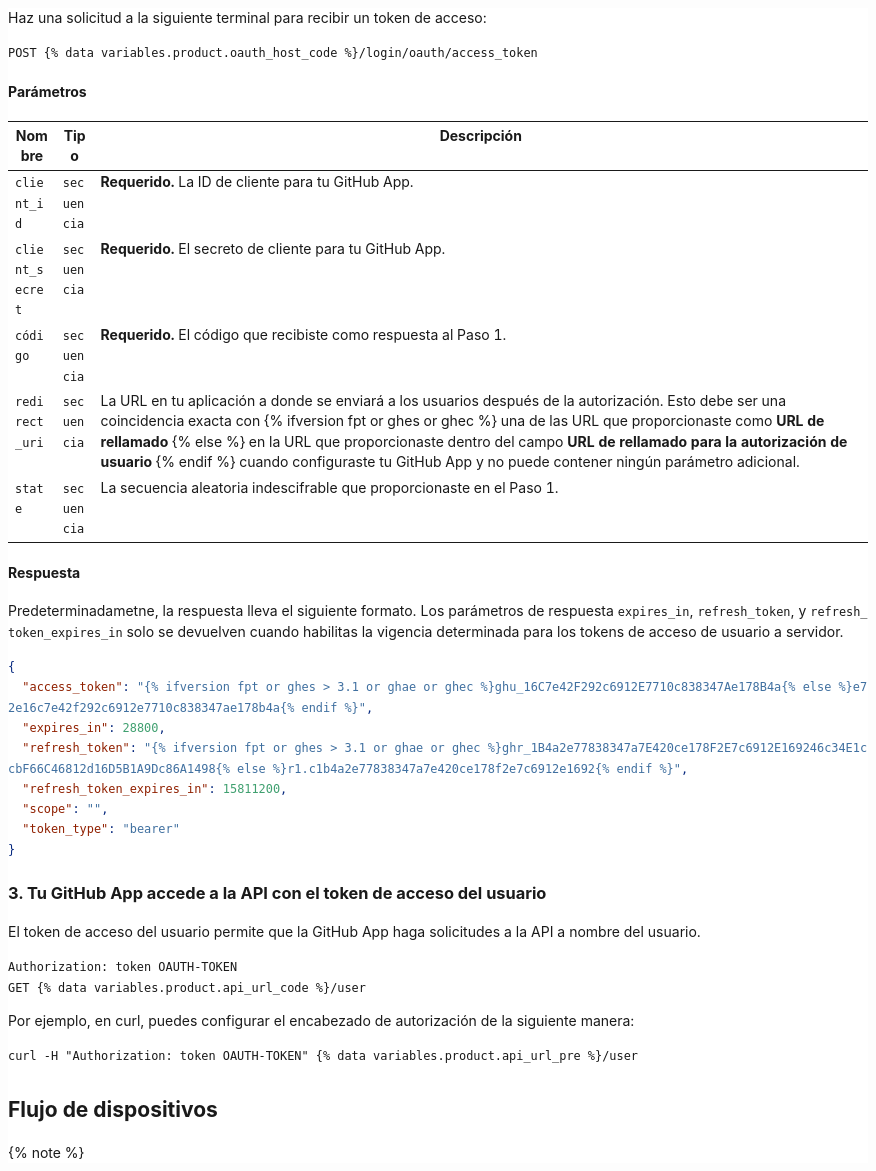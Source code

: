 Haz una solicitud a la siguiente terminal para recibir un token de acceso:

    POST {% data variables.product.oauth_host_code %}/login/oauth/access_token

#### Parámetros

| Nombre          | Tipo        | Descripción                                                                                                                                                                                                                                                                                                                                                                                                                                 |
| --------------- | ----------- | ------------------------------------------------------------------------------------------------------------------------------------------------------------------------------------------------------------------------------------------------------------------------------------------------------------------------------------------------------------------------------------------------------------------------------------------- |
| `client_id`     | `secuencia` | **Requerido.** La ID de cliente para tu GitHub App.                                                                                                                                                                                                                                                                                                                                                                                         |
| `client_secret` | `secuencia` | **Requerido.** El secreto de cliente para tu GitHub App.                                                                                                                                                                                                                                                                                                                                                                                    |
| `código`        | `secuencia` | **Requerido.** El código que recibiste como respuesta al Paso 1.                                                                                                                                                                                                                                                                                                                                                                            |
| `redirect_uri`  | `secuencia` | La URL en tu aplicación a donde se enviará a los usuarios después de la autorización. Esto debe ser una coincidencia exacta con {% ifversion fpt or ghes or ghec %} una de las URL que proporcionaste como **URL de rellamado** {% else %} en la URL que proporcionaste dentro del campo **URL de rellamado para la autorización de usuario** {% endif %} cuando configuraste tu GitHub App y no puede contener ningún parámetro adicional. |
| `state`         | `secuencia` | La secuencia aleatoria indescifrable que proporcionaste en el Paso 1.                                                                                                                                                                                                                                                                                                                                                                       |

#### Respuesta

Predeterminadametne, la respuesta lleva el siguiente formato. Los parámetros de respuesta `expires_in`, `refresh_token`,  y `refresh_token_expires_in` solo se devuelven cuando habilitas la vigencia determinada para los tokens de acceso de usuario a servidor.

```json
{
  "access_token": "{% ifversion fpt or ghes > 3.1 or ghae or ghec %}ghu_16C7e42F292c6912E7710c838347Ae178B4a{% else %}e72e16c7e42f292c6912e7710c838347ae178b4a{% endif %}",
  "expires_in": 28800,
  "refresh_token": "{% ifversion fpt or ghes > 3.1 or ghae or ghec %}ghr_1B4a2e77838347a7E420ce178F2E7c6912E169246c34E1ccbF66C46812d16D5B1A9Dc86A1498{% else %}r1.c1b4a2e77838347a7e420ce178f2e7c6912e1692{% endif %}",
  "refresh_token_expires_in": 15811200,
  "scope": "",
  "token_type": "bearer"
}
```

### 3. Tu GitHub App accede a la API con el token de acceso del usuario

El token de acceso del usuario permite que la GitHub App haga solicitudes a la API a nombre del usuario.

    Authorization: token OAUTH-TOKEN
    GET {% data variables.product.api_url_code %}/user

Por ejemplo, en curl, puedes configurar el encabezado de autorización de la siguiente manera:

```shell
curl -H "Authorization: token OAUTH-TOKEN" {% data variables.product.api_url_pre %}/user
```

## Flujo de dispositivos

{% note %}
